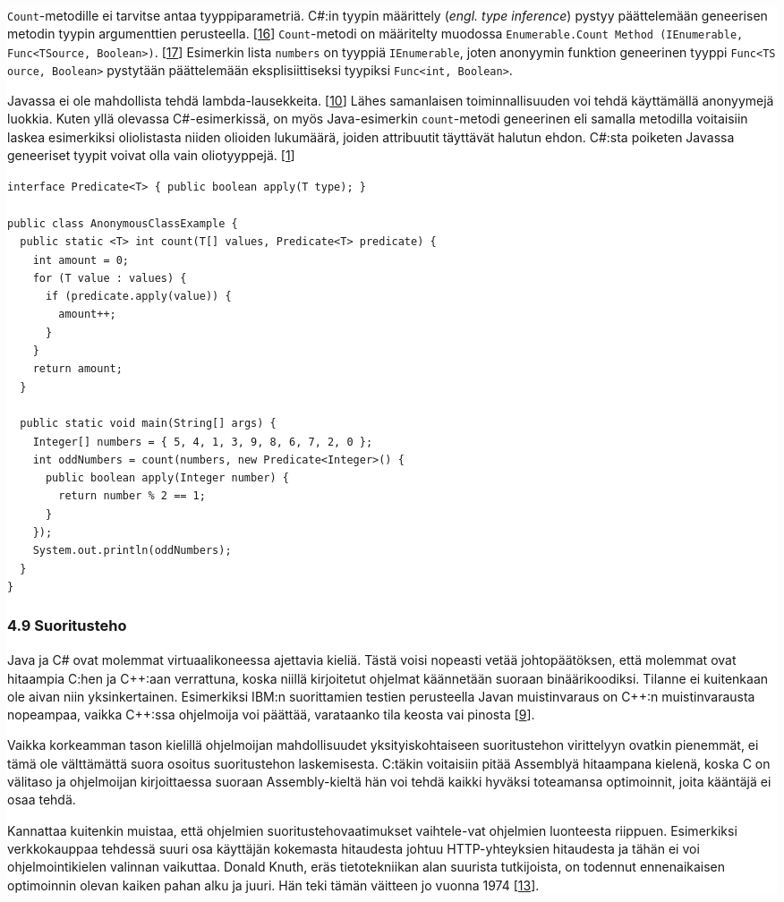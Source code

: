 <code>Count</code>-metodille ei tarvitse antaa tyyppiparametriä. C#:in tyypin määrittely (<em>engl. type inference</em>) pystyy päättelemään geneerisen metodin tyypin argumenttien perusteella. [<a href="#source16">16</a>] <code>Count</code>-metodi on määritelty muodossa <code>Enumerable.Count<TSource> Method (IEnumerable<TSource>, Func<TSource, Boolean>)</code>.	[<a href="#source17">17</a>] Esimerkin lista <code>numbers</code> on tyyppiä <code>IEnumerable<int></code>, joten anonyymin funktion geneerinen tyyppi <code>Func<TSource, Boolean></code> pystytään päättelemään eksplisiittiseksi tyypiksi <code>Func<int, Boolean></code>.

Javassa ei ole mahdollista tehdä lambda-lausekkeita. [<a href="#source10">10</a>] Lähes samanlaisen toiminnallisuuden voi tehdä käyttämällä anonyymejä luokkia. Kuten yllä olevassa C#-esimerkissä, on myös Java-esimerkin <code>count</code>-metodi geneerinen eli samalla metodilla voitaisiin laskea esimerkiksi oliolistasta niiden olioiden lukumäärä, joiden attribuutit täyttävät halutun ehdon. C#:sta poiketen Javassa geneeriset tyypit voivat olla vain oliotyyppejä. [<a href="#source1">1</a>]

    interface Predicate<T> { public boolean apply(T type); }

    public class AnonymousClassExample {
      public static <T> int count(T[] values, Predicate<T> predicate) {
        int amount = 0;
        for (T value : values) {
          if (predicate.apply(value)) {
            amount++;
          }
        }
        return amount;
      }

      public static void main(String[] args) {
        Integer[] numbers = { 5, 4, 1, 3, 9, 8, 6, 7, 2, 0 };
        int oddNumbers = count(numbers, new Predicate<Integer>() {
          public boolean apply(Integer number) {
            return number % 2 == 1;
          }
        });
        System.out.println(oddNumbers);
      }
    }


### <a id="sec4_9">4.9 Suoritusteho</a>

Java ja C# ovat molemmat virtuaalikoneessa ajettavia kieliä. Tästä voisi nopeasti vetää johtopäätöksen, että molemmat ovat hitaampia C:hen ja C++:aan verrattuna, koska niillä kirjoitetut ohjelmat käännetään suoraan binäärikoodiksi. Tilanne ei kuitenkaan ole aivan niin yksinkertainen. Esimerkiksi IBM:n suorittamien testien perusteella Javan muistinvaraus on C++:n muistinvarausta nopeampaa, vaikka C++:ssa ohjelmoija voi päättää, varataanko tila keosta vai pinosta [<a href="#source9">9</a>].

Vaikka korkeamman tason kielillä ohjelmoijan mahdollisuudet yksityiskohtaiseen suoritustehon virittelyyn ovatkin pienemmät, ei tämä ole välttämättä suora osoitus suoritustehon laskemisesta. C:täkin voitaisiin pitää Assemblyä hitaampana kielenä, koska C on välitaso ja ohjelmoijan kirjoittaessa suoraan Assembly-kieltä hän voi tehdä kaikki hyväksi toteamansa optimoinnit, joita kääntäjä ei osaa tehdä.

Kannattaa kuitenkin muistaa, että ohjelmien suoritustehovaatimukset vaihtele-vat ohjelmien luonteesta riippuen. Esimerkiksi verkkokauppaa tehdessä suuri osa käyttäjän kokemasta hitaudesta johtuu HTTP-yhteyksien hitaudesta ja tähän ei voi ohjelmointikielen valinnan vaikuttaa. Donald Knuth, eräs tietotekniikan alan suurista tutkijoista, on todennut ennenaikaisen optimoinnin olevan kaiken pahan alku ja juuri. Hän teki tämän väitteen jo vuonna 1974 [<a href="#source13">13</a>].
